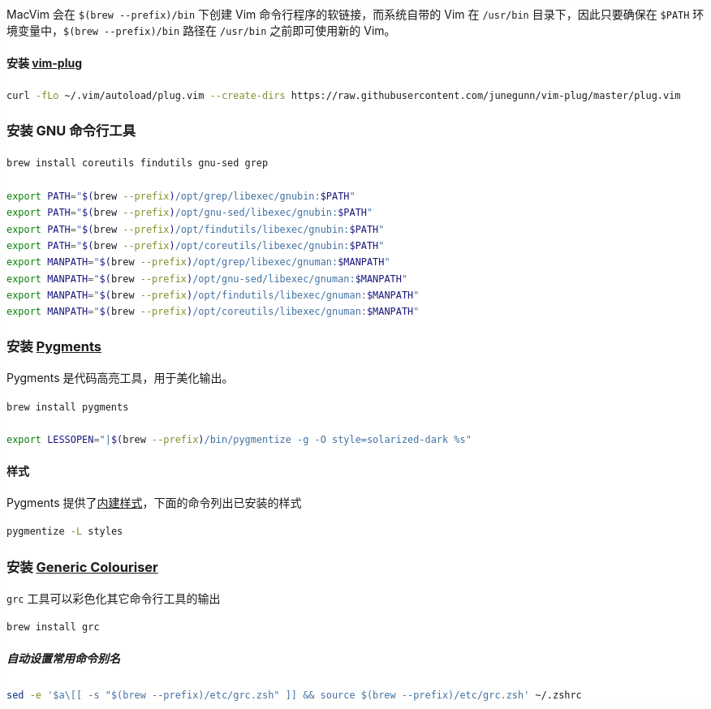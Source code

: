 MacVim 会在 `$(brew --prefix)/bin` 下创建 Vim 命令行程序的软链接，而系统自带的 Vim 在 `/usr/bin` 目录下，因此只要确保在 `$PATH` 环境变量中，`$(brew --prefix)/bin` 路径在 `/usr/bin` 之前即可使用新的 Vim。

#### 安装 [vim-plug](https://github.com/junegunn/vim-plug)

```bash
curl -fLo ~/.vim/autoload/plug.vim --create-dirs https://raw.githubusercontent.com/junegunn/vim-plug/master/plug.vim
```

### 安装 GNU 命令行工具

```bash
brew install coreutils findutils gnu-sed grep

export PATH="$(brew --prefix)/opt/grep/libexec/gnubin:$PATH"
export PATH="$(brew --prefix)/opt/gnu-sed/libexec/gnubin:$PATH"
export PATH="$(brew --prefix)/opt/findutils/libexec/gnubin:$PATH"
export PATH="$(brew --prefix)/opt/coreutils/libexec/gnubin:$PATH"
export MANPATH="$(brew --prefix)/opt/grep/libexec/gnuman:$MANPATH"
export MANPATH="$(brew --prefix)/opt/gnu-sed/libexec/gnuman:$MANPATH"
export MANPATH="$(brew --prefix)/opt/findutils/libexec/gnuman:$MANPATH"
export MANPATH="$(brew --prefix)/opt/coreutils/libexec/gnuman:$MANPATH"
```

### 安装 [Pygments](https://pygments.org)

Pygments 是代码高亮工具，用于美化输出。

```bash
brew install pygments

export LESSOPEN="|$(brew --prefix)/bin/pygmentize -g -O style=solarized-dark %s"
```

#### 样式

Pygments 提供了[内建样式](https://pygments.org/styles/)，下面的命令列出已安装的样式

```bash
pygmentize -L styles
```

### 安装 [Generic Colouriser](https://github.com/garabik/grc)

`grc` 工具可以彩色化其它命令行工具的输出

```bash
brew install grc
```

##### 自动设置常用命令别名

```bash
sed -e '$a\[[ -s "$(brew --prefix)/etc/grc.zsh" ]] && source $(brew --prefix)/etc/grc.zsh' ~/.zshrc
```


[Surge]: https://nssurge.com/
[Surge 官方手册]: https://manual.nssurge.com/book/understanding-surge/cn/
[章节2 接管]: https://manual.nssurge.com/book/understanding-surge/cn/#代理服务接管方法-1
[ClashX]: https://github.com/yichengchen/clashX
[AdoptOpenJDK]: https://adoptopenjdk.net/
[Adoptium]: https://adoptium.net/
